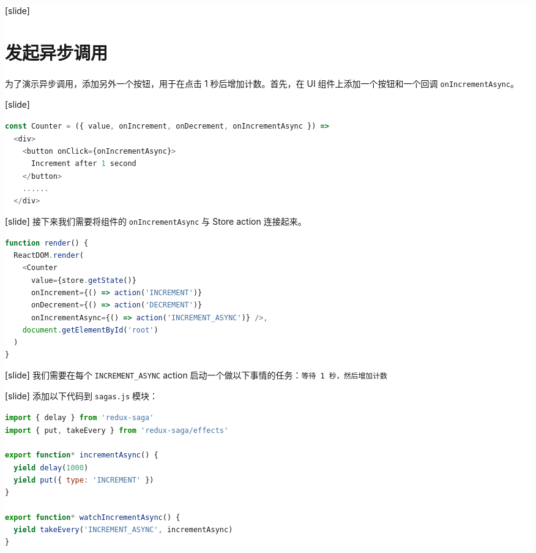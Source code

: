 
[slide] 
# 发起异步调用
为了演示异步调用，添加另外一个按钮，用于在点击 1 秒后增加计数。首先，在 UI 组件上添加一个按钮和一个回调 `onIncrementAsync`。


[slide] 
```js
const Counter = ({ value, onIncrement, onDecrement, onIncrementAsync }) =>
  <div>
    <button onClick={onIncrementAsync}>
      Increment after 1 second
    </button>
    ......
  </div>
```


[slide] 
接下来我们需要将组件的 `onIncrementAsync` 与 Store action 连接起来。


```javascript
function render() {
  ReactDOM.render(
    <Counter
      value={store.getState()}
      onIncrement={() => action('INCREMENT')}
      onDecrement={() => action('DECREMENT')}
      onIncrementAsync={() => action('INCREMENT_ASYNC')} />,
    document.getElementById('root')
  )
}
```


[slide] 
我们需要在每个 `INCREMENT_ASYNC` action 启动一个做以下事情的任务：`等待 1 秒，然后增加计数`


[slide] 
添加以下代码到 `sagas.js` 模块：

```javascript
import { delay } from 'redux-saga'
import { put, takeEvery } from 'redux-saga/effects'

export function* incrementAsync() {
  yield delay(1000)
  yield put({ type: 'INCREMENT' })
}

export function* watchIncrementAsync() {
  yield takeEvery('INCREMENT_ASYNC', incrementAsync)
}
```
